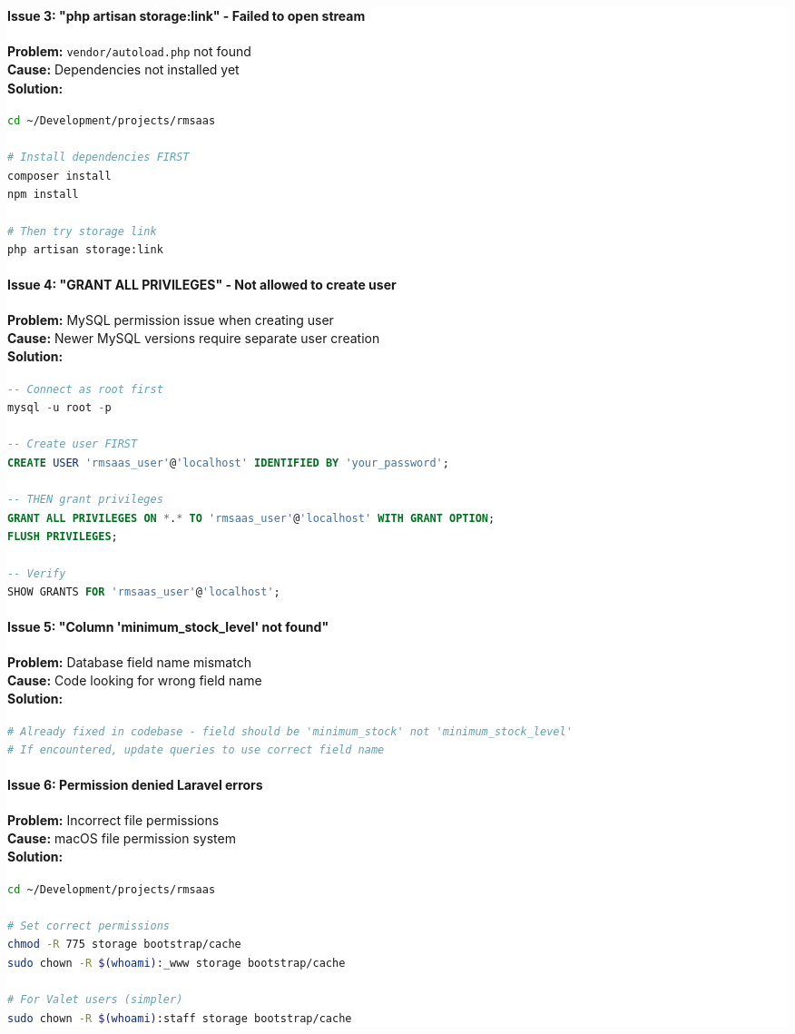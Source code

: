 #### **Issue 3: "php artisan storage:link" - Failed to open stream**
**Problem:** `vendor/autoload.php` not found  
**Cause:** Dependencies not installed yet  
**Solution:**
```bash
cd ~/Development/projects/rmsaas

# Install dependencies FIRST
composer install
npm install

# Then try storage link
php artisan storage:link
```

#### **Issue 4: "GRANT ALL PRIVILEGES" - Not allowed to create user**
**Problem:** MySQL permission issue when creating user  
**Cause:** Newer MySQL versions require separate user creation  
**Solution:**
```sql
-- Connect as root first
mysql -u root -p

-- Create user FIRST
CREATE USER 'rmsaas_user'@'localhost' IDENTIFIED BY 'your_password';

-- THEN grant privileges
GRANT ALL PRIVILEGES ON *.* TO 'rmsaas_user'@'localhost' WITH GRANT OPTION;
FLUSH PRIVILEGES;

-- Verify
SHOW GRANTS FOR 'rmsaas_user'@'localhost';
```

#### **Issue 5: "Column 'minimum_stock_level' not found"**
**Problem:** Database field name mismatch  
**Cause:** Code looking for wrong field name  
**Solution:**
```bash
# Already fixed in codebase - field should be 'minimum_stock' not 'minimum_stock_level'
# If encountered, update queries to use correct field name
```

#### **Issue 6: Permission denied Laravel errors**
**Problem:** Incorrect file permissions  
**Cause:** macOS file permission system  
**Solution:**
```bash
cd ~/Development/projects/rmsaas

# Set correct permissions
chmod -R 775 storage bootstrap/cache
sudo chown -R $(whoami):_www storage bootstrap/cache

# For Valet users (simpler)
sudo chown -R $(whoami):staff storage bootstrap/cache
```
